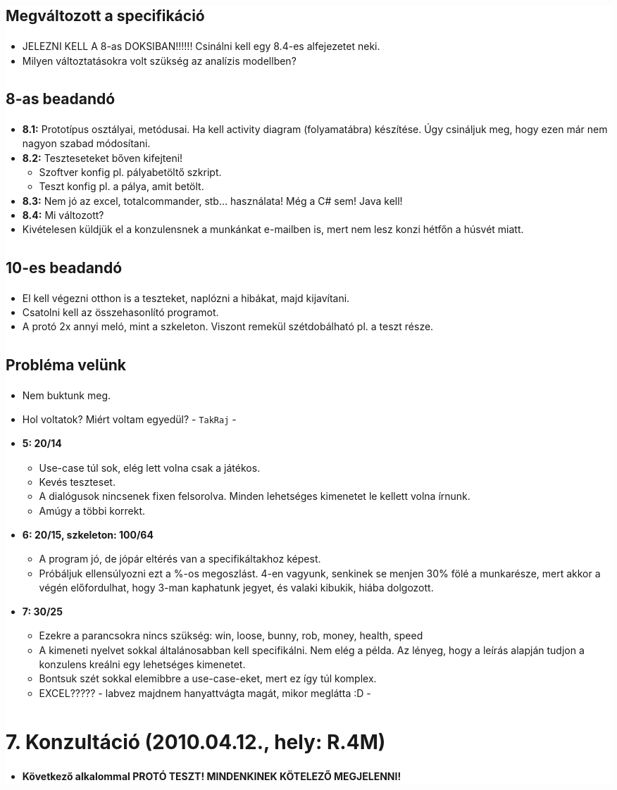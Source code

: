 ## Megváltozott a specifikáció ##

  * JELEZNI KELL A 8-as DOKSIBAN!!!!!! Csinálni kell egy 8.4-es alfejezetet neki.
  * Milyen változtatásokra volt szükség az analízis modellben?

## 8-as beadandó ##

  * **8.1:** Prototípus osztályai, metódusai. Ha kell activity diagram (folyamatábra) készítése. Úgy csináljuk meg, hogy ezen már nem nagyon szabad módosítani.
  * **8.2:** Teszteseteket bőven kifejteni!
    * Szoftver konfig pl. pályabetöltő szkript.
    * Teszt konfig pl. a pálya, amit betölt.
  * **8.3:** Nem jó az excel, totalcommander, stb... használata! Még a C# sem! Java kell!
  * **8.4:** Mi változott?
  * Kivételesen küldjük el a konzulensnek a munkánkat e-mailben is, mert nem lesz konzi hétfőn a húsvét miatt.

## 10-es beadandó ##

  * El kell végezni otthon is a teszteket, naplózni a hibákat, majd kijavítani.
  * Csatolni kell az összehasonlító programot.
  * A protó 2x annyi meló, mint a szkeleton. Viszont remekül szétdobálható pl. a teszt része.

## Probléma velünk ##

  * Nem buktunk meg.
  * Hol voltatok? Miért voltam egyedül? - `TakRaj` -

  * **5: 20/14**
    * Use-case túl sok, elég lett volna csak a játékos.
    * Kevés teszteset.
    * A dialógusok nincsenek fixen felsorolva. Minden lehetséges kimenetet le kellett volna írnunk.
    * Amúgy a többi korrekt.

  * **6: 20/15, szkeleton: 100/64**
    * A program jó, de jópár eltérés van a specifikáltakhoz képest.
    * Próbáljuk ellensúlyozni ezt a %-os megoszlást. 4-en vagyunk, senkinek se menjen 30% fölé a munkarésze, mert akkor a végén előfordulhat, hogy 3-man kaphatunk jegyet, és valaki kibukik, hiába dolgozott.

  * **7: 30/25**
    * Ezekre a parancsokra nincs szükség: win, loose, bunny, rob, money, health, speed
    * A kimeneti nyelvet sokkal általánosabban kell specifikálni. Nem elég a példa. Az lényeg, hogy a leírás alapján tudjon a konzulens kreálni egy lehetséges kimenetet.
    * Bontsuk szét sokkal elemibbre a use-case-eket, mert ez így túl komplex.
    * EXCEL????? - labvez majdnem hanyattvágta magát, mikor meglátta :D -

# 7. Konzultáció (2010.04.12., hely: R.4M) #

  * **Következő alkalommal PROTÓ TESZT! MINDENKINEK KÖTELEZŐ MEGJELENNI!**
